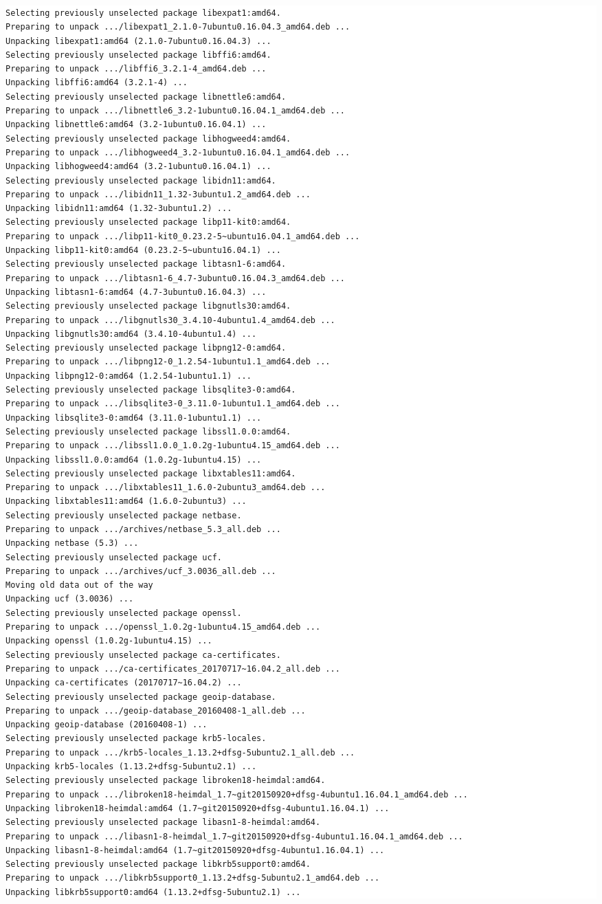     Selecting previously unselected package libexpat1:amd64.
    Preparing to unpack .../libexpat1_2.1.0-7ubuntu0.16.04.3_amd64.deb ...
    Unpacking libexpat1:amd64 (2.1.0-7ubuntu0.16.04.3) ...
    Selecting previously unselected package libffi6:amd64.
    Preparing to unpack .../libffi6_3.2.1-4_amd64.deb ...
    Unpacking libffi6:amd64 (3.2.1-4) ...
    Selecting previously unselected package libnettle6:amd64.
    Preparing to unpack .../libnettle6_3.2-1ubuntu0.16.04.1_amd64.deb ...
    Unpacking libnettle6:amd64 (3.2-1ubuntu0.16.04.1) ...
    Selecting previously unselected package libhogweed4:amd64.
    Preparing to unpack .../libhogweed4_3.2-1ubuntu0.16.04.1_amd64.deb ...
    Unpacking libhogweed4:amd64 (3.2-1ubuntu0.16.04.1) ...
    Selecting previously unselected package libidn11:amd64.
    Preparing to unpack .../libidn11_1.32-3ubuntu1.2_amd64.deb ...
    Unpacking libidn11:amd64 (1.32-3ubuntu1.2) ...
    Selecting previously unselected package libp11-kit0:amd64.
    Preparing to unpack .../libp11-kit0_0.23.2-5~ubuntu16.04.1_amd64.deb ...
    Unpacking libp11-kit0:amd64 (0.23.2-5~ubuntu16.04.1) ...
    Selecting previously unselected package libtasn1-6:amd64.
    Preparing to unpack .../libtasn1-6_4.7-3ubuntu0.16.04.3_amd64.deb ...
    Unpacking libtasn1-6:amd64 (4.7-3ubuntu0.16.04.3) ...
    Selecting previously unselected package libgnutls30:amd64.
    Preparing to unpack .../libgnutls30_3.4.10-4ubuntu1.4_amd64.deb ...
    Unpacking libgnutls30:amd64 (3.4.10-4ubuntu1.4) ...
    Selecting previously unselected package libpng12-0:amd64.
    Preparing to unpack .../libpng12-0_1.2.54-1ubuntu1.1_amd64.deb ...
    Unpacking libpng12-0:amd64 (1.2.54-1ubuntu1.1) ...
    Selecting previously unselected package libsqlite3-0:amd64.
    Preparing to unpack .../libsqlite3-0_3.11.0-1ubuntu1.1_amd64.deb ...
    Unpacking libsqlite3-0:amd64 (3.11.0-1ubuntu1.1) ...
    Selecting previously unselected package libssl1.0.0:amd64.
    Preparing to unpack .../libssl1.0.0_1.0.2g-1ubuntu4.15_amd64.deb ...
    Unpacking libssl1.0.0:amd64 (1.0.2g-1ubuntu4.15) ...
    Selecting previously unselected package libxtables11:amd64.
    Preparing to unpack .../libxtables11_1.6.0-2ubuntu3_amd64.deb ...
    Unpacking libxtables11:amd64 (1.6.0-2ubuntu3) ...
    Selecting previously unselected package netbase.
    Preparing to unpack .../archives/netbase_5.3_all.deb ...
    Unpacking netbase (5.3) ...
    Selecting previously unselected package ucf.
    Preparing to unpack .../archives/ucf_3.0036_all.deb ...
    Moving old data out of the way
    Unpacking ucf (3.0036) ...
    Selecting previously unselected package openssl.
    Preparing to unpack .../openssl_1.0.2g-1ubuntu4.15_amd64.deb ...
    Unpacking openssl (1.0.2g-1ubuntu4.15) ...
    Selecting previously unselected package ca-certificates.
    Preparing to unpack .../ca-certificates_20170717~16.04.2_all.deb ...
    Unpacking ca-certificates (20170717~16.04.2) ...
    Selecting previously unselected package geoip-database.
    Preparing to unpack .../geoip-database_20160408-1_all.deb ...
    Unpacking geoip-database (20160408-1) ...
    Selecting previously unselected package krb5-locales.
    Preparing to unpack .../krb5-locales_1.13.2+dfsg-5ubuntu2.1_all.deb ...
    Unpacking krb5-locales (1.13.2+dfsg-5ubuntu2.1) ...
    Selecting previously unselected package libroken18-heimdal:amd64.
    Preparing to unpack .../libroken18-heimdal_1.7~git20150920+dfsg-4ubuntu1.16.04.1_amd64.deb ...
    Unpacking libroken18-heimdal:amd64 (1.7~git20150920+dfsg-4ubuntu1.16.04.1) ...
    Selecting previously unselected package libasn1-8-heimdal:amd64.
    Preparing to unpack .../libasn1-8-heimdal_1.7~git20150920+dfsg-4ubuntu1.16.04.1_amd64.deb ...
    Unpacking libasn1-8-heimdal:amd64 (1.7~git20150920+dfsg-4ubuntu1.16.04.1) ...
    Selecting previously unselected package libkrb5support0:amd64.
    Preparing to unpack .../libkrb5support0_1.13.2+dfsg-5ubuntu2.1_amd64.deb ...
    Unpacking libkrb5support0:amd64 (1.13.2+dfsg-5ubuntu2.1) ...